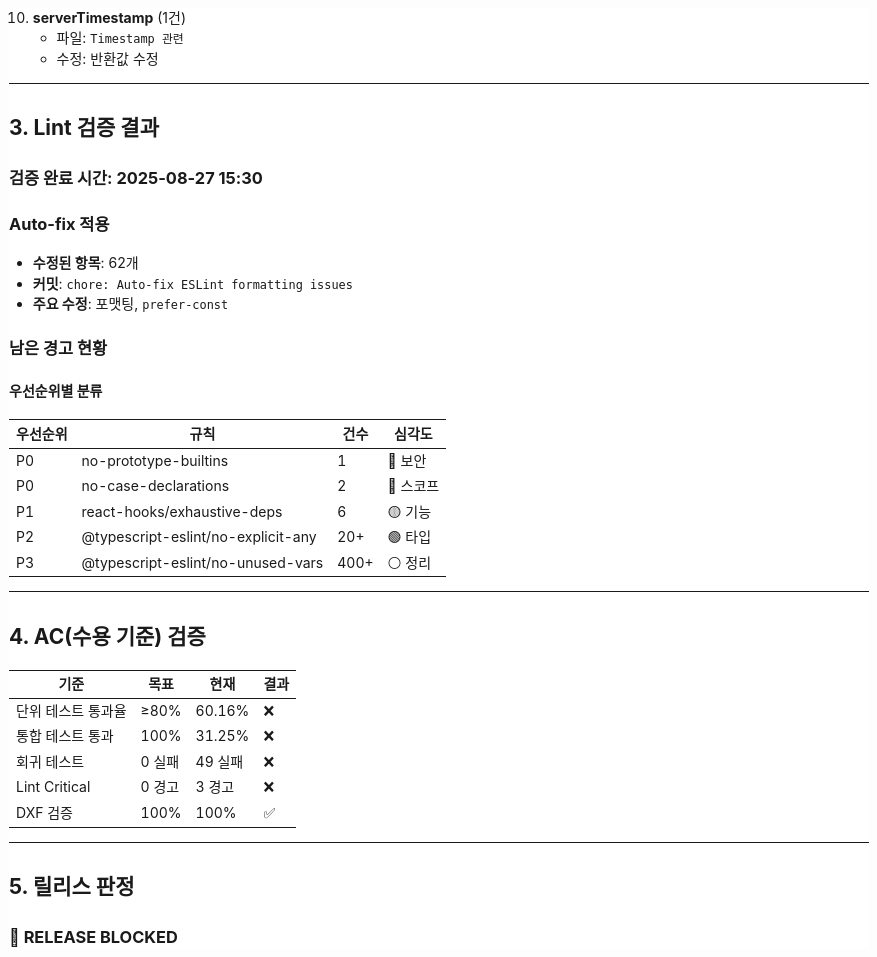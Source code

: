 10. **serverTimestamp** (1건)
    - 파일: `Timestamp 관련`
    - 수정: 반환값 수정

---

## 3. Lint 검증 결과

### 검증 완료 시간: 2025-08-27 15:30

### Auto-fix 적용
- **수정된 항목**: 62개
- **커밋**: `chore: Auto-fix ESLint formatting issues`
- **주요 수정**: 포맷팅, `prefer-const`

### 남은 경고 현황

#### 우선순위별 분류
| 우선순위 | 규칙 | 건수 | 심각도 |
|---------|------|------|--------|
| P0 | no-prototype-builtins | 1 | 🔴 보안 |
| P0 | no-case-declarations | 2 | 🔴 스코프 |
| P1 | react-hooks/exhaustive-deps | 6 | 🟡 기능 |
| P2 | @typescript-eslint/no-explicit-any | 20+ | 🟢 타입 |
| P3 | @typescript-eslint/no-unused-vars | 400+ | ⚪ 정리 |

---

## 4. AC(수용 기준) 검증

| 기준 | 목표 | 현재 | 결과 |
|------|------|------|------|
| 단위 테스트 통과율 | ≥80% | 60.16% | ❌ |
| 통합 테스트 통과 | 100% | 31.25% | ❌ |
| 회귀 테스트 | 0 실패 | 49 실패 | ❌ |
| Lint Critical | 0 경고 | 3 경고 | ❌ |
| DXF 검증 | 100% | 100% | ✅ |

---

## 5. 릴리스 판정

### 🔴 **RELEASE BLOCKED**
